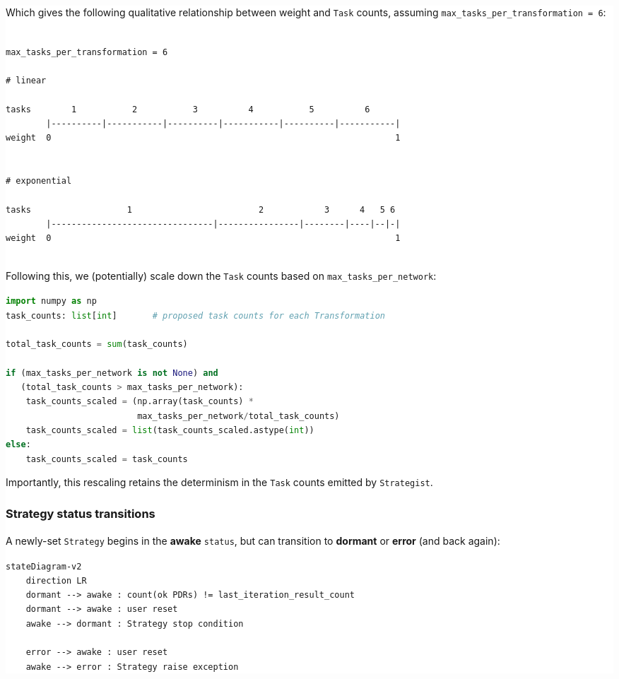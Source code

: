 Which gives the following qualitative relationship between weight and `Task` counts, assuming `max_tasks_per_transformation = 6`:

```

max_tasks_per_transformation = 6

# linear

tasks        1           2           3          4           5          6
        |----------|-----------|----------|-----------|----------|-----------|
weight  0                                                                    1


# exponential

tasks                   1                         2            3      4   5 6
        |--------------------------------|----------------|--------|----|--|-|
weight  0                                                                    1


```

Following this, we (potentially) scale down the `Task` counts based on `max_tasks_per_network`:

```python
import numpy as np
task_counts: list[int]       # proposed task counts for each Transformation

total_task_counts = sum(task_counts)

if (max_tasks_per_network is not None) and
   (total_task_counts > max_tasks_per_network):
    task_counts_scaled = (np.array(task_counts) *
                          max_tasks_per_network/total_task_counts)
    task_counts_scaled = list(task_counts_scaled.astype(int))
else:
    task_counts_scaled = task_counts

```

Importantly, this rescaling retains the determinism in the `Task` counts emitted by `Strategist`.


### Strategy status transitions

A newly-set `Strategy` begins in the **awake** `status`, but can transition to **dormant** or **error** (and back again):

```mermaid
stateDiagram-v2
    direction LR
    dormant --> awake : count(ok PDRs) != last_iteration_result_count
    dormant --> awake : user reset
    awake --> dormant : Strategy stop condition

    error --> awake : user reset
    awake --> error : Strategy raise exception

```
